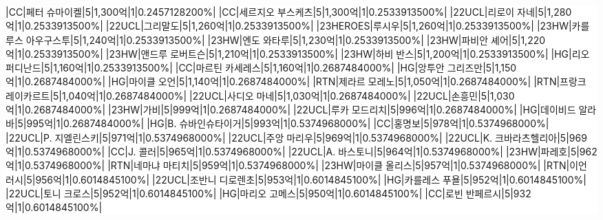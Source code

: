 |CC|페터 슈마이켈|5|1,300억|1|0.2457128200%|
|CC|세르지오 부스케츠|5|1,300억|1|0.2533913500%|
|22UCL|리로이 자네|5|1,280억|1|0.2533913500%|
|22UCL|그리말도|5|1,260억|1|0.2533913500%|
|23HEROES|루시우|5|1,260억|1|0.2533913500%|
|23HW|카를루스 아우구스투|5|1,240억|1|0.2533913500%|
|23HW|엔도 와타루|5|1,230억|1|0.2533913500%|
|23HW|파비안 셰어|5|1,220억|1|0.2533913500%|
|23HW|앤드루 로버트슨|5|1,210억|1|0.2533913500%|
|23HW|하비 반스|5|1,200억|1|0.2533913500%|
|HG|리오 퍼디난드|5|1,160억|1|0.2533913500%|
|CC|마르틴 카세레스|5|1,160억|1|0.2687484000%|
|HG|앙투안 그리즈만|5|1,150억|1|0.2687484000%|
|HG|마이클 오언|5|1,140억|1|0.2687484000%|
|RTN|제라르 모레노|5|1,050억|1|0.2687484000%|
|RTN|프랑크 레이카르트|5|1,040억|1|0.2687484000%|
|22UCL|사디오 마네|5|1,030억|1|0.2687484000%|
|22UCL|손흥민|5|1,030억|1|0.2687484000%|
|23HW|가비|5|999억|1|0.2687484000%|
|22UCL|루카 모드리치|5|996억|1|0.2687484000%|
|HG|데이비드 알라바|5|995억|1|0.2687484000%|
|HG|B. 슈바인슈타이거|5|993억|1|0.5374968000%|
|CC|홍명보|5|978억|1|0.5374968000%|
|22UCL|P. 지엘린스키|5|971억|1|0.5374968000%|
|22UCL|주앙 마리우|5|969억|1|0.5374968000%|
|22UCL|K. 크바라츠헬리아|5|969억|1|0.5374968000%|
|CC|J. 콜러|5|965억|1|0.5374968000%|
|22UCL|A. 바스토니|5|964억|1|0.5374968000%|
|23HW|파레호|5|962억|1|0.5374968000%|
|RTN|네마냐 마티치|5|959억|1|0.5374968000%|
|23HW|마이클 올리스|5|957억|1|0.5374968000%|
|RTN|이언 러시|5|956억|1|0.6014845100%|
|22UCL|조반니 디로렌초|5|953억|1|0.6014845100%|
|HG|카를레스 푸욜|5|952억|1|0.6014845100%|
|22UCL|토니 크로스|5|952억|1|0.6014845100%|
|HG|마리오 고메스|5|950억|1|0.6014845100%|
|CC|로빈 반페르시|5|932억|1|0.6014845100%|